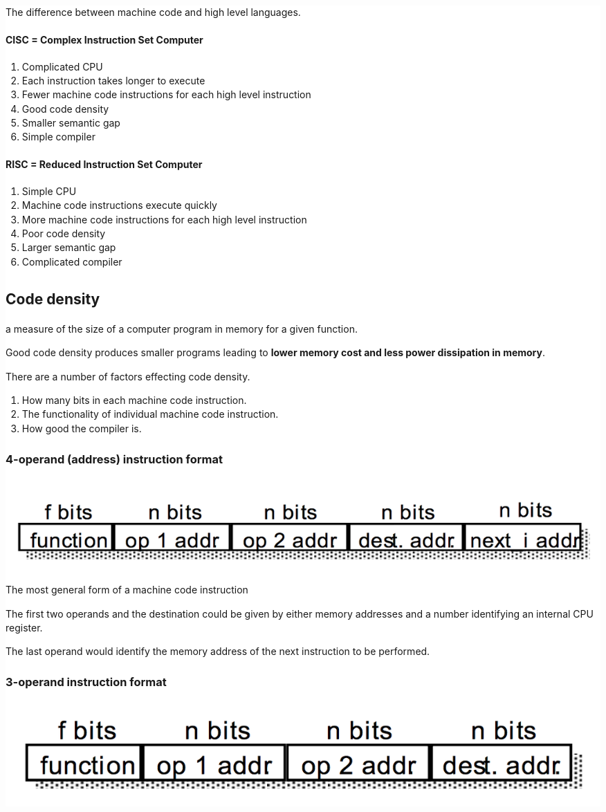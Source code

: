 The difference between machine code and high level languages.

#### CISC = Complex Instruction Set Computer

1. Complicated CPU
2. Each instruction takes longer to execute
3. Fewer machine code instructions for each high level instruction
4. Good code density
5. Smaller semantic gap
6. Simple compiler

#### RISC = Reduced Instruction Set Computer

1. Simple CPU
2. Machine code instructions execute quickly
3. More machine code instructions for each high level instruction
4. Poor code density
5. Larger semantic gap
6. Complicated compiler

## Code density

a measure of the size of a computer program in memory for a given function.

Good code density produces smaller programs leading to **lower memory cost and less power dissipation in memory**.

There are a number of factors effecting code density.
1) How many bits in each machine code instruction.
2) The functionality of individual machine code instruction.
3) How good the compiler is.

### 4-operand (address) instruction format

![](lecture2/4-operand.png)

The most general form of a machine code instruction

The first two operands and the destination could be given by either memory addresses and a number identifying an internal CPU register.

The last operand would identify the memory address of the next instruction to be performed.

### 3-operand instruction format

![](lecture2/3-operand.png)
